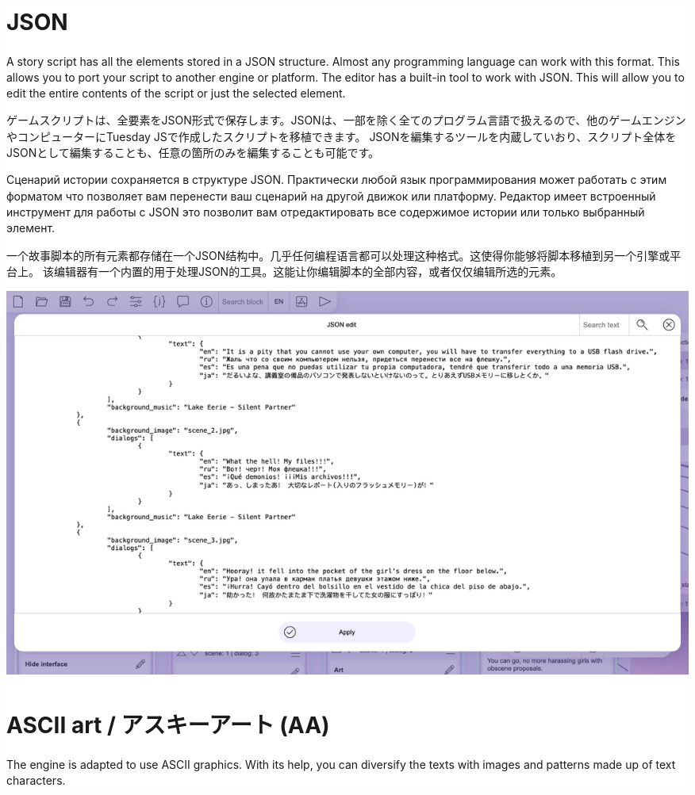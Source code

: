 

# JSON
A story script has all the elements stored in a JSON structure. Almost any programming language can work with this format. This allows you to port your script to another engine or platform.
The editor has a built-in tool to work with JSON. This will allow you to edit the entire contents of the script or just the selected element.

ゲームスクリプトは、全要素をJSON形式で保存します。JSONは、一部を除く全てのプログラム言語で扱えるので、他のゲームエンジンやコンピューターにTuesday JSで作成したスクリプトを移植できます。
JSONを編集するツールを内蔵していおり、スクリプト全体をJSONとして編集することも、任意の箇所のみを編集することも可能です。
    
Сценарий истории сохраняется в структуре JSON. Практически любой язык программирования может работать с этим форматом что позволяет вам перенести ваш сценарий на другой движок или платформу. 
Редактор имеет встроенный инструмент для работы с JSON это позволит вам отредактировать все содержимое истории или только выбранный элемент.

一个故事脚本的所有元素都存储在一个JSON结构中。几乎任何编程语言都可以处理这种格式。这使得你能够将脚本移植到另一个引擎或平台上。
该编辑器有一个内置的用于处理JSON的工具。这能让你编辑脚本的全部内容，或者仅仅编辑所选的元素。 

![Tuesday JS json edit](screenshots/json_edit.jpg)


# ASCII art / アスキーアート (AA)

The engine is adapted to use ASCII graphics. With its help, you can diversify the texts with images and patterns made up of text characters.
